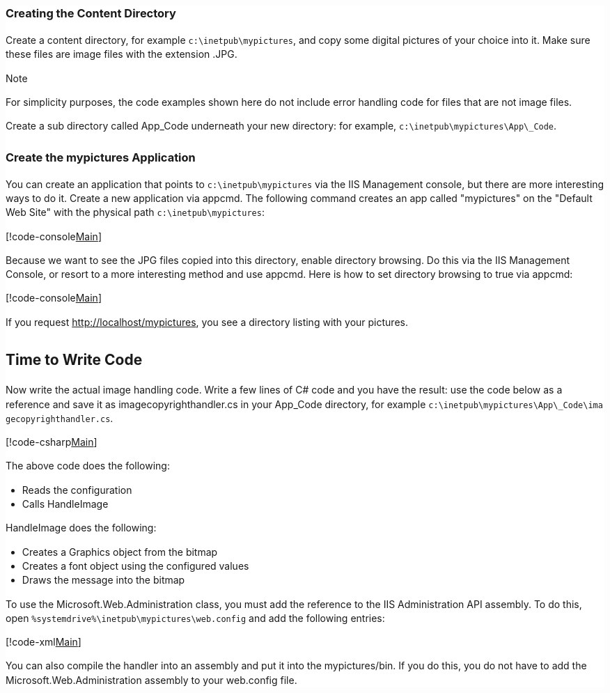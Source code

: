 ### Creating the Content Directory

Create a content directory, for example `c:\inetpub\mypictures`, and copy some digital pictures of your choice into it. Make sure these files are image files with the extension .JPG.

> [!NOTE]
> For simplicity purposes, the code examples shown here do not include error handling code for files that are not image files.

Create a sub directory called App\_Code underneath your new directory: for example, `c:\inetpub\mypictures\App\_Code`.

### Create the mypictures Application

You can create an application that points to `c:\inetpub\mypictures` via the IIS Management console, but there are more interesting ways to do it. Create a new application via appcmd. The following command creates an app called "mypictures" on the "Default Web Site" with the physical path `c:\inetpub\mypictures`:

[!code-console[Main](an-end-to-end-extensibility-example-for-iis-developers/samples/sample11.cmd)]

Because we want to see the JPG files copied into this directory, enable directory browsing. Do this via the IIS Management Console, or resort to a more interesting method and use appcmd. Here is how to set directory browsing to true via appcmd:

[!code-console[Main](an-end-to-end-extensibility-example-for-iis-developers/samples/sample12.cmd)]

If you request [http://localhost/mypictures](http://localhost/mypictures), you see a directory listing with your pictures.

## Time to Write Code

Now write the actual image handling code. Write a few lines of C# code and you have the result: use the code below as a reference and save it as imagecopyrighthandler.cs in your App\_Code directory, for example `c:\inetpub\mypictures\App\_Code\imagecopyrighthandler.cs`.

[!code-csharp[Main](an-end-to-end-extensibility-example-for-iis-developers/samples/sample13.cs)]

The above code does the following:

- Reads the configuration
- Calls HandleImage

HandleImage does the following:

- Creates a Graphics object from the bitmap
- Creates a font object using the configured values
- Draws the message into the bitmap

To use the Microsoft.Web.Administration class, you must add the reference to the IIS Administration API assembly. To do this, open `%systemdrive%\inetpub\mypictures\web.config` and add the following entries:

[!code-xml[Main](an-end-to-end-extensibility-example-for-iis-developers/samples/sample14.xml)]

You can also compile the handler into an assembly and put it into the mypictures/bin. If you do this, you do not have to add the Microsoft.Web.Administration assembly to your web.config file.
